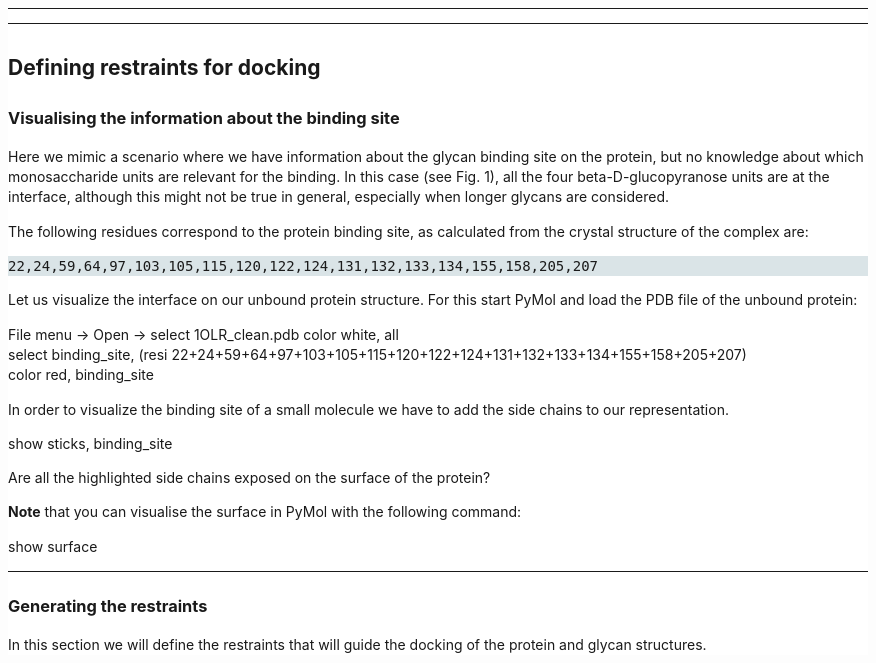 
<hr>
<hr>

## Defining restraints for docking


### Visualising the information about the binding site

Here we mimic a scenario where we have information about the glycan binding site on the protein, but no knowledge about which monosaccharide units are relevant for the binding. In this case (see Fig. 1), all the four beta-D-glucopyranose units are at the interface, although this might not be true in general, especially when longer glycans are considered.

The following residues correspond to the protein binding site, as calculated from the crystal structure of the complex are:

<pre style="background-color:#DAE4E7">
22,24,59,64,97,103,105,115,120,122,124,131,132,133,134,155,158,205,207
</pre>

Let us visualize the interface on our unbound protein structure. For this start PyMol and load the PDB file of the unbound protein:

<a class="prompt prompt-pymol">
File menu -> Open -> select 1OLR_clean.pdb
</a>
<a class="prompt prompt-pymol">
color white, all<br>
select binding_site, (resi 22+24+59+64+97+103+105+115+120+122+124+131+132+133+134+155+158+205+207)<br>
color red, binding_site<br>
</a>

In order to visualize the binding site of a small molecule we have to add the side chains to our representation.

<a class="prompt prompt-pymol">
show sticks, binding_site
</a>

<a class="prompt prompt-question">Are all the highlighted side chains exposed on the surface of the protein?</a>

**Note** that you can visualise the surface in PyMol with the following command:

<a class="prompt prompt-pymol">
show surface
</a>

<hr>

### Generating the restraints

In this section we will define the restraints that will guide the docking of the protein and glycan structures.
